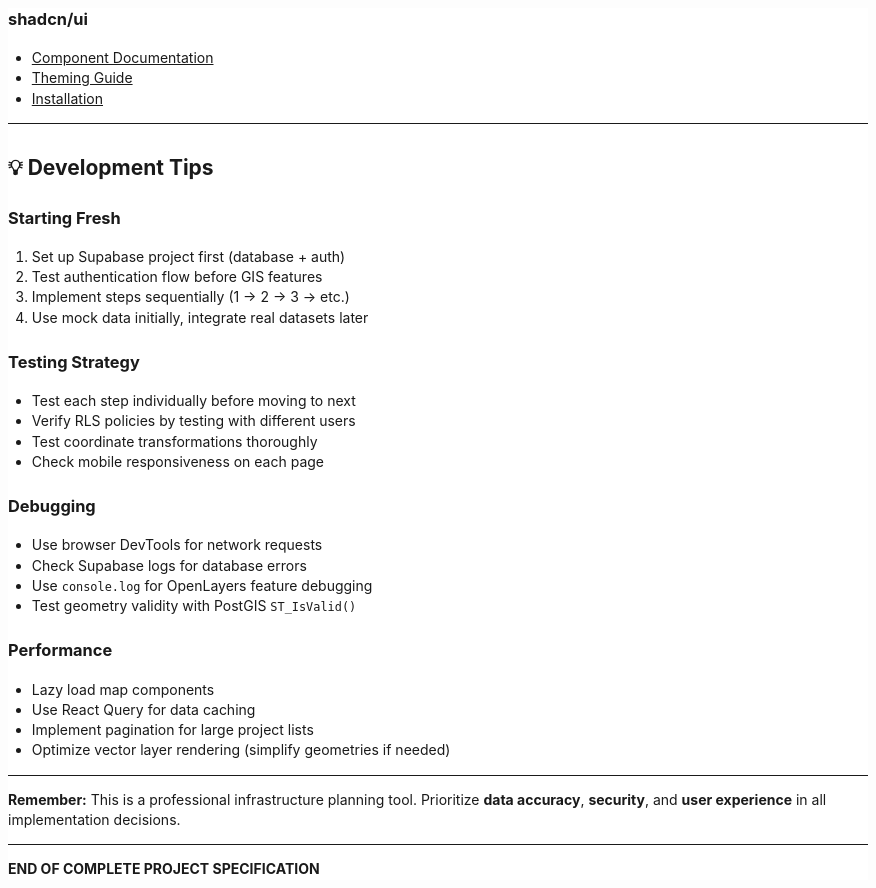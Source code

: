 ### shadcn/ui
- [Component Documentation](https://ui.shadcn.com/docs)
- [Theming Guide](https://ui.shadcn.com/docs/theming)
- [Installation](https://ui.shadcn.com/docs/installation)

---

## 💡 Development Tips

### Starting Fresh
1. Set up Supabase project first (database + auth)
2. Test authentication flow before GIS features
3. Implement steps sequentially (1 → 2 → 3 → etc.)
4. Use mock data initially, integrate real datasets later

### Testing Strategy
- Test each step individually before moving to next
- Verify RLS policies by testing with different users
- Test coordinate transformations thoroughly
- Check mobile responsiveness on each page

### Debugging
- Use browser DevTools for network requests
- Check Supabase logs for database errors
- Use `console.log` for OpenLayers feature debugging
- Test geometry validity with PostGIS `ST_IsValid()`

### Performance
- Lazy load map components
- Use React Query for data caching
- Implement pagination for large project lists
- Optimize vector layer rendering (simplify geometries if needed)

---

**Remember:** This is a professional infrastructure planning tool. Prioritize **data accuracy**, **security**, and **user experience** in all implementation decisions.

---

**END OF COMPLETE PROJECT SPECIFICATION**
